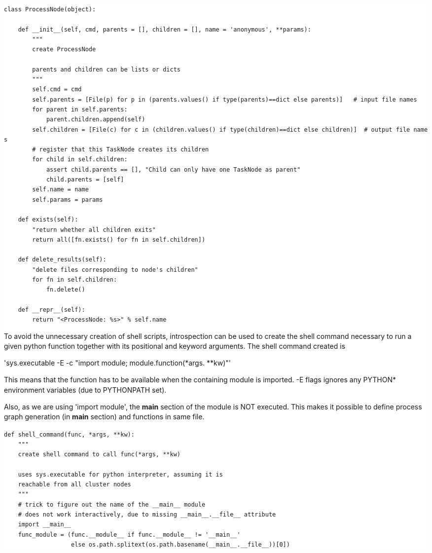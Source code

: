 

~~~ {.python}
class ProcessNode(object):

    def __init__(self, cmd, parents = [], children = [], name = 'anonymous', **params):
        """
        create ProcessNode

        parents and children can be lists or dicts
        """
        self.cmd = cmd
        self.parents = [File(p) for p in (parents.values() if type(parents)==dict else parents)]   # input file names
        for parent in self.parents:
            parent.children.append(self)
        self.children = [File(c) for c in (children.values() if type(children)==dict else children)]  # output file names
        # register that this TaskNode creates its children
        for child in self.children:
            assert child.parents == [], "Child can only have one TaskNode as parent"
            child.parents = [self]
        self.name = name
        self.params = params

    def exists(self):
        "return whether all children exits"
        return all([fn.exists() for fn in self.children])

    def delete_results(self):
        "delete files corresponding to node's children"
        for fn in self.children:
            fn.delete()

    def __repr__(self):
        return "<ProcessNode: %s>" % self.name

~~~


To avoid the unnecessary creation of shell scripts, introspection can be
used to create the shell command necessary to run a given python function
together with its positional and keyword arguments. The shell command created is

'sys.executable -E -c "import module; module.function(*args. **kw)"'

This means that the function has to be available when the containing module is imported.
-E flags ignores any PYTHON* environment variables (due to PYTHONPATH set).

Also, as we are using 'import module', the __main__ section of the module is NOT executed.
This makes it possible to define process graph generation (in __main__ section) and
functions in same file.



~~~ {.python}
def shell_command(func, *args, **kw):
    """
    create shell command to call func(*args, **kw)

    uses sys.executable for python interpreter, assuming it is
    reachable from all cluster nodes
    """
    # trick to figure out the name of the __main__ module
    # does not work interactively, due to missing __main__.__file__ attribute
    import __main__
    func_module = (func.__module__ if func.__module__ != '__main__'
                   else os.path.splitext(os.path.basename(__main__.__file__))[0])
~~~